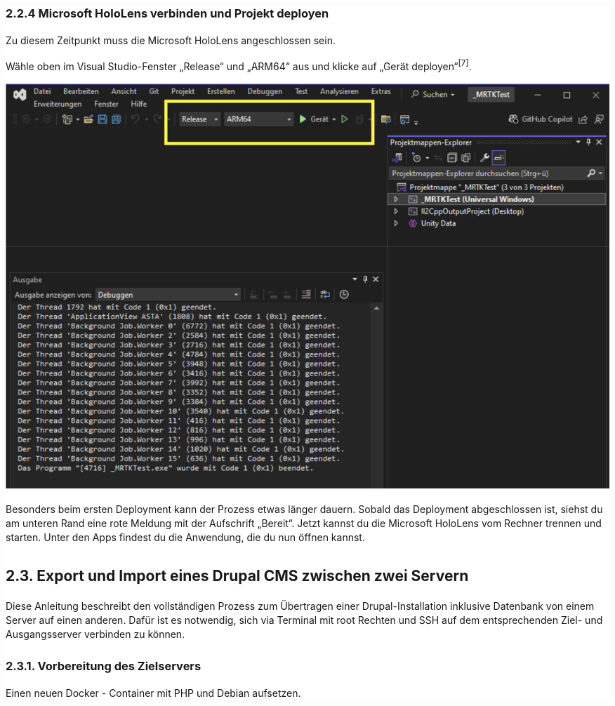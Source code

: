 ### 2.2.4 Microsoft HoloLens verbinden und Projekt deployen
Zu diesem Zeitpunkt muss die Microsoft HoloLens angeschlossen sein.

Wähle oben im Visual Studio-Fenster „Release“ und „ARM64“ aus und klicke auf „Gerät deployen“<sup>[7]</sup>.

![VS Code Deployment](media/deployment-screenshots/vs-deploy.png)

Besonders beim ersten Deployment kann der Prozess etwas länger dauern. Sobald das Deployment abgeschlossen ist, siehst du am unteren Rand eine rote Meldung mit der Aufschrift „Bereit“. Jetzt kannst du die Microsoft HoloLens vom Rechner trennen und starten. Unter den Apps findest du die Anwendung, die du nun öffnen kannst.

## 2.3. Export und Import eines Drupal CMS zwischen zwei Servern
Diese Anleitung beschreibt den vollständigen Prozess zum Übertragen einer Drupal-Installation inklusive Datenbank von einem Server auf einen anderen. Dafür ist es notwendig, sich via Terminal mit root Rechten und SSH auf dem entsprechenden Ziel- und Ausgangsserver verbinden zu können.

### 2.3.1. Vorbereitung des Zielservers
Einen neuen Docker - Container mit PHP und Debian aufsetzen.

